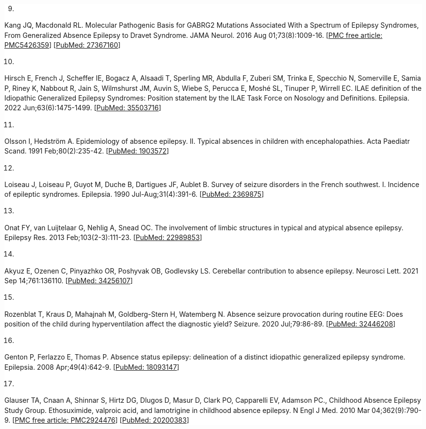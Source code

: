 9.
    

Kang JQ, Macdonald RL. Molecular Pathogenic Basis for GABRG2 Mutations Associated With a Spectrum of Epilepsy Syndromes, From Generalized Absence Epilepsy to Dravet Syndrome. JAMA Neurol. 2016 Aug 01;73(8):1009-16. [[PMC free article: PMC5426359](/pmc/articles/PMC5426359/)] [[PubMed: 27367160](https://pubmed.ncbi.nlm.nih.gov/27367160)]

10.
    

Hirsch E, French J, Scheffer IE, Bogacz A, Alsaadi T, Sperling MR, Abdulla F, Zuberi SM, Trinka E, Specchio N, Somerville E, Samia P, Riney K, Nabbout R, Jain S, Wilmshurst JM, Auvin S, Wiebe S, Perucca E, Moshé SL, Tinuper P, Wirrell EC. ILAE definition of the Idiopathic Generalized Epilepsy Syndromes: Position statement by the ILAE Task Force on Nosology and Definitions. Epilepsia. 2022 Jun;63(6):1475-1499. [[PubMed: 35503716](https://pubmed.ncbi.nlm.nih.gov/35503716)]

11.
    

Olsson I, Hedström A. Epidemiology of absence epilepsy. II. Typical absences in children with encephalopathies. Acta Paediatr Scand. 1991 Feb;80(2):235-42. [[PubMed: 1903572](https://pubmed.ncbi.nlm.nih.gov/1903572)]

12.
    

Loiseau J, Loiseau P, Guyot M, Duche B, Dartigues JF, Aublet B. Survey of seizure disorders in the French southwest. I. Incidence of epileptic syndromes. Epilepsia. 1990 Jul-Aug;31(4):391-6. [[PubMed: 2369875](https://pubmed.ncbi.nlm.nih.gov/2369875)]

13.
    

Onat FY, van Luijtelaar G, Nehlig A, Snead OC. The involvement of limbic structures in typical and atypical absence epilepsy. Epilepsy Res. 2013 Feb;103(2-3):111-23. [[PubMed: 22989853](https://pubmed.ncbi.nlm.nih.gov/22989853)]

14.
    

Akyuz E, Ozenen C, Pinyazhko OR, Poshyvak OB, Godlevsky LS. Cerebellar contribution to absence epilepsy. Neurosci Lett. 2021 Sep 14;761:136110. [[PubMed: 34256107](https://pubmed.ncbi.nlm.nih.gov/34256107)]

15.
    

Rozenblat T, Kraus D, Mahajnah M, Goldberg-Stern H, Watemberg N. Absence seizure provocation during routine EEG: Does position of the child during hyperventilation affect the diagnostic yield? Seizure. 2020 Jul;79:86-89. [[PubMed: 32446208](https://pubmed.ncbi.nlm.nih.gov/32446208)]

16.
    

Genton P, Ferlazzo E, Thomas P. Absence status epilepsy: delineation of a distinct idiopathic generalized epilepsy syndrome. Epilepsia. 2008 Apr;49(4):642-9. [[PubMed: 18093147](https://pubmed.ncbi.nlm.nih.gov/18093147)]

17.
    

Glauser TA, Cnaan A, Shinnar S, Hirtz DG, Dlugos D, Masur D, Clark PO, Capparelli EV, Adamson PC., Childhood Absence Epilepsy Study Group. Ethosuximide, valproic acid, and lamotrigine in childhood absence epilepsy. N Engl J Med. 2010 Mar 04;362(9):790-9. [[PMC free article: PMC2924476](/pmc/articles/PMC2924476/)] [[PubMed: 20200383](https://pubmed.ncbi.nlm.nih.gov/20200383)]
